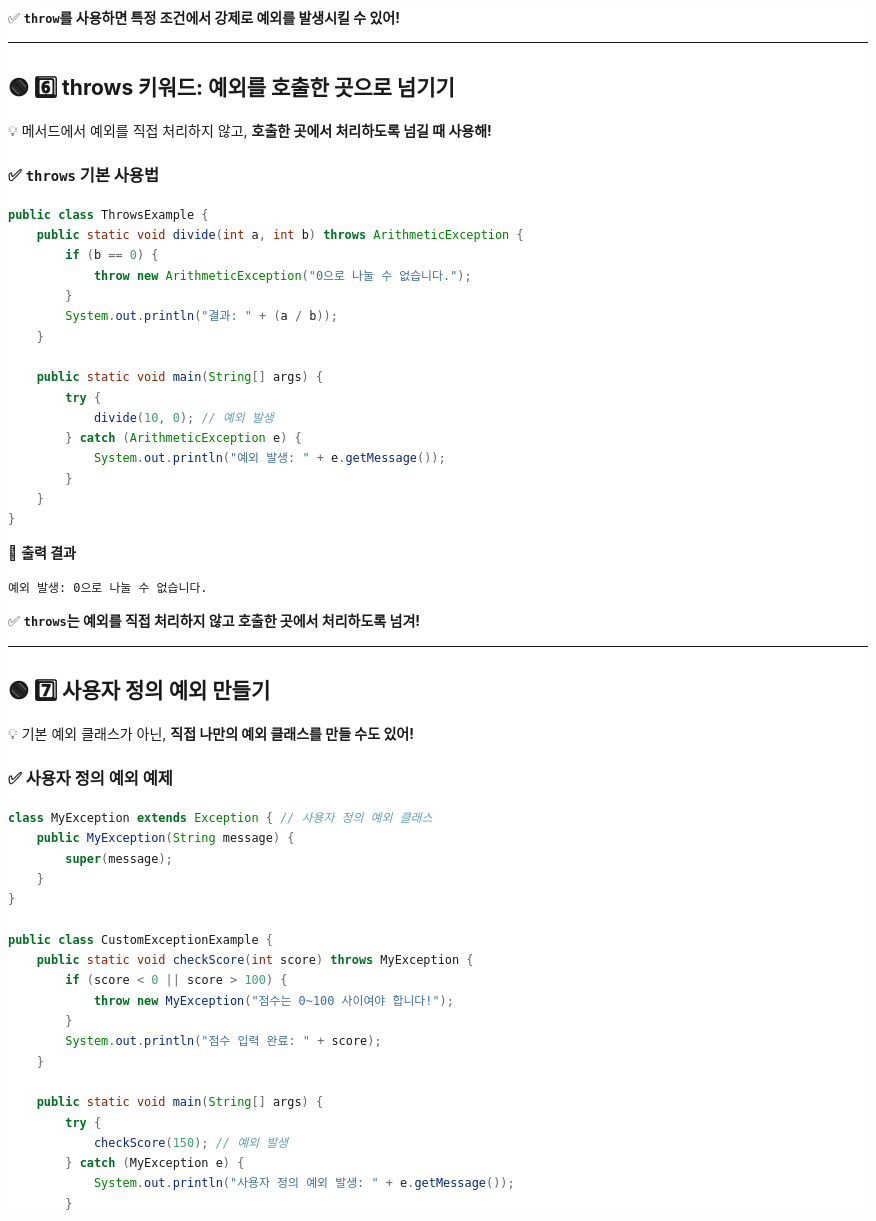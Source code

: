 ✅ **`throw`를 사용하면 특정 조건에서 강제로 예외를 발생시킬 수 있어!**

---

## **🟢 6️⃣ throws 키워드: 예외를 호출한 곳으로 넘기기**

💡 메서드에서 예외를 직접 처리하지 않고, **호출한 곳에서 처리하도록 넘길 때 사용해!**

### **✅ `throws` 기본 사용법**

```java
public class ThrowsExample {
    public static void divide(int a, int b) throws ArithmeticException {
        if (b == 0) {
            throw new ArithmeticException("0으로 나눌 수 없습니다.");
        }
        System.out.println("결과: " + (a / b));
    }

    public static void main(String[] args) {
        try {
            divide(10, 0); // 예외 발생
        } catch (ArithmeticException e) {
            System.out.println("예외 발생: " + e.getMessage());
        }
    }
}
```

📌 **출력 결과**

```
예외 발생: 0으로 나눌 수 없습니다.
```

✅ **`throws`는 예외를 직접 처리하지 않고 호출한 곳에서 처리하도록 넘겨!**

---

## **🟢 7️⃣ 사용자 정의 예외 만들기**

💡 기본 예외 클래스가 아닌, **직접 나만의 예외 클래스를 만들 수도 있어!**

### **✅ 사용자 정의 예외 예제**

```java
class MyException extends Exception { // 사용자 정의 예외 클래스
    public MyException(String message) {
        super(message);
    }
}

public class CustomExceptionExample {
    public static void checkScore(int score) throws MyException {
        if (score < 0 || score > 100) {
            throw new MyException("점수는 0~100 사이여야 합니다!");
        }
        System.out.println("점수 입력 완료: " + score);
    }

    public static void main(String[] args) {
        try {
            checkScore(150); // 예외 발생
        } catch (MyException e) {
            System.out.println("사용자 정의 예외 발생: " + e.getMessage());
        }
```